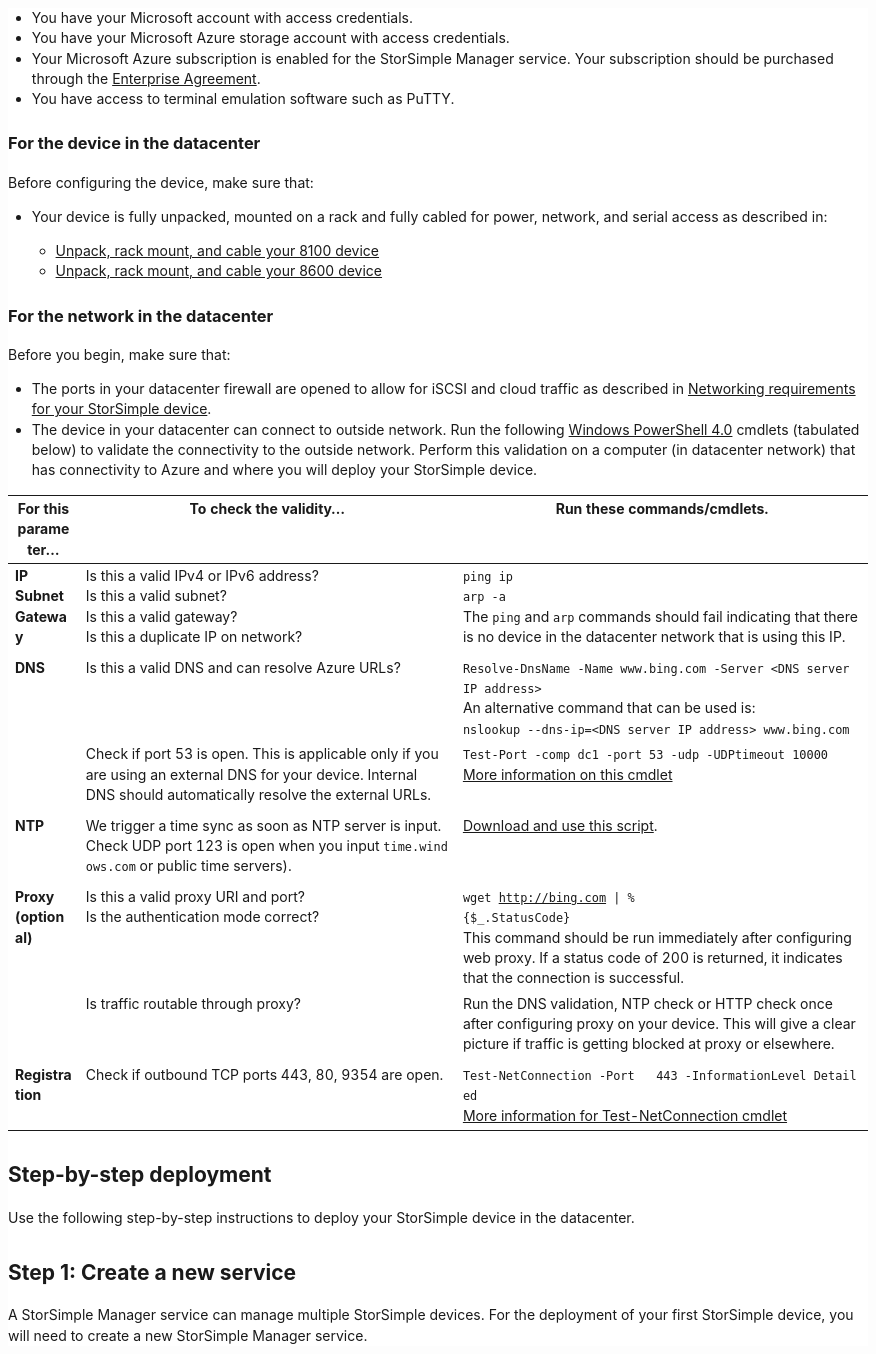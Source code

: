* You have your Microsoft account with access credentials.
* You have your Microsoft Azure storage account with access credentials.
* Your Microsoft Azure subscription is enabled for the StorSimple Manager service. Your subscription should be purchased through the [Enterprise Agreement](https://azure.microsoft.com/pricing/enterprise-agreement/).
* You have access to terminal emulation software such as PuTTY.

### For the device in the datacenter
Before configuring the device, make sure that:

* Your device is fully unpacked, mounted on a rack and fully cabled for power, network, and serial access as described in:
  
  * [Unpack, rack mount, and cable your 8100 device](storsimple-8100-hardware-installation.md)
  * [Unpack, rack mount, and cable your 8600 device](storsimple-8600-hardware-installation.md)

### For the network in the datacenter
Before you begin, make sure that:

* The ports in your datacenter firewall are opened to allow for iSCSI and cloud traffic as described in [Networking requirements for your StorSimple device](storsimple-system-requirements.md#networking-requirements-for-your-storsimple-device).
* The device in your datacenter can connect to outside network. Run the following [Windows PowerShell 4.0](http://www.microsoft.com/download/details.aspx?id=40855) cmdlets (tabulated below) to validate the connectivity to the outside network. Perform this validation on a computer (in datacenter network) that has connectivity to Azure and where you will deploy your StorSimple device.  

| For this parameter… | To check the validity… | Run these commands/cmdlets. |
| --- | --- | --- |
| **IP**</br>**Subnet**</br>**Gateway** |Is this a valid IPv4 or IPv6 address?</br>Is this a valid subnet?</br>Is this a valid gateway?</br>Is this a duplicate IP on network? |`ping ip`</br>`arp -a`</br>The `ping` and `arp` commands should fail indicating that there is no device in the datacenter network that is using this IP. |
|  | | |
| **DNS** |Is this a valid DNS and can resolve Azure URLs? |`Resolve-DnsName -Name www.bing.com -Server <DNS server IP address>` </br>An alternative command that can be used is:</br>`nslookup --dns-ip=<DNS server IP address> www.bing.com` |
|  |Check if port 53 is open. This is applicable only if you are using an external DNS for your device. Internal DNS should automatically resolve the external URLs. |`Test-Port -comp dc1 -port 53 -udp -UDPtimeout 10000`  </br>[More information on this cmdlet](http://learn-powershell.net/2011/02/21/querying-udp-ports-with-powershell/) |
|  | | |
| **NTP** |We trigger a time sync as soon as NTP server is input. Check UDP port 123 is open when you input `time.windows.com` or public time servers). |[Download and use this script](https://gallery.technet.microsoft.com/scriptcenter/Get-Network-NTP-Time-with-07b216ca). |
|  | | |
| **Proxy (optional)** |Is this a valid proxy URI and port? </br> Is the authentication mode correct? |<code>wget http://bing.com &#124; % {$_.StatusCode}</code></br>This command should be run immediately after configuring web proxy. If a status code of 200 is returned, it indicates that the connection is successful. |
|  |Is traffic routable through proxy? |Run the DNS validation, NTP check or HTTP check once after configuring proxy on your device. This will give a clear picture if traffic is getting blocked at proxy or elsewhere. |
|  | | |
| **Registration** |Check if outbound TCP ports 443, 80, 9354 are open. |`Test-NetConnection -Port   443 -InformationLevel Detailed`</br>[More information for Test-NetConnection cmdlet](https://technet.microsoft.com/library/dn372891.aspx) |

## Step-by-step deployment
Use the following step-by-step instructions to deploy your StorSimple device in the datacenter.

## Step 1: Create a new service
A StorSimple Manager service can manage multiple StorSimple devices. For the deployment of your first StorSimple device, you will need to create a new StorSimple Manager service.
